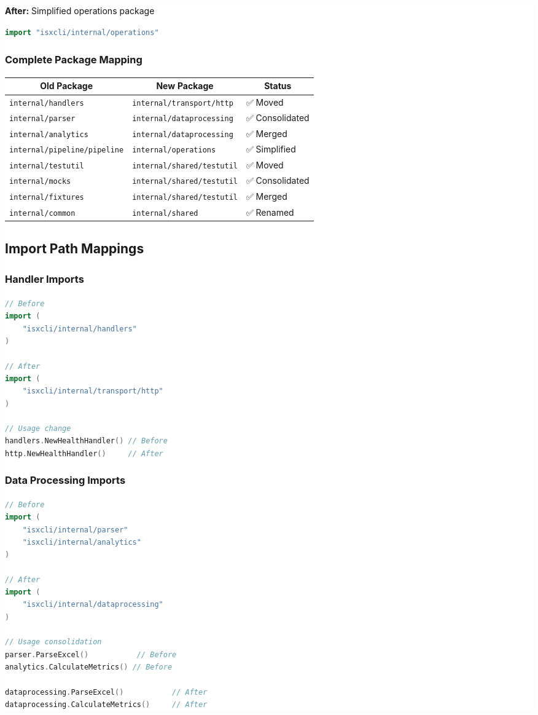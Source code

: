 **After:** Simplified operations package
```go
import "isxcli/internal/operations"
```

### Complete Package Mapping

| **Old Package** | **New Package** | **Status** |
|-----------------|-----------------|------------|
| `internal/handlers` | `internal/transport/http` | ✅ Moved |
| `internal/parser` | `internal/dataprocessing` | ✅ Consolidated |
| `internal/analytics` | `internal/dataprocessing` | ✅ Merged |
| `internal/pipeline/pipeline` | `internal/operations` | ✅ Simplified |
| `internal/testutil` | `internal/shared/testutil` | ✅ Moved |
| `internal/mocks` | `internal/shared/testutil` | ✅ Consolidated |
| `internal/fixtures` | `internal/shared/testutil` | ✅ Merged |
| `internal/common` | `internal/shared` | ✅ Renamed |

## Import Path Mappings

### Handler Imports
```go
// Before
import (
    "isxcli/internal/handlers"
)

// After
import (
    "isxcli/internal/transport/http"
)

// Usage change
handlers.NewHealthHandler() // Before
http.NewHealthHandler()     // After
```

### Data Processing Imports
```go
// Before
import (
    "isxcli/internal/parser"
    "isxcli/internal/analytics"
)

// After
import (
    "isxcli/internal/dataprocessing"
)

// Usage consolidation
parser.ParseExcel()           // Before
analytics.CalculateMetrics() // Before

dataprocessing.ParseExcel()           // After
dataprocessing.CalculateMetrics()     // After
```

